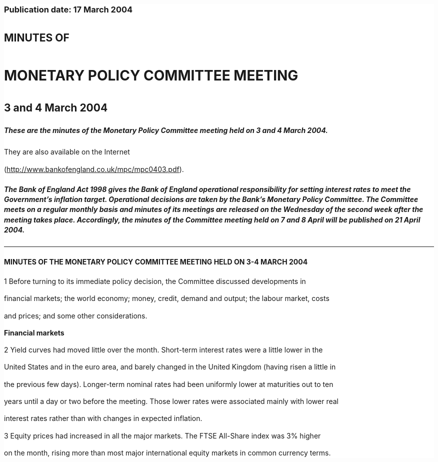 ### Publication date: 17 March 2004

## MINUTES OF
# MONETARY POLICY COMMITTEE MEETING

## 3 and 4 March 2004

##### These are the minutes of the Monetary Policy Committee meeting held on 3 and 4 March 2004.

 They are also available on the Internet

(http://www.bankofengland.co.uk/mpc/mpc0403.pdf).

##### The Bank of England Act 1998 gives the Bank of England operational responsibility for setting interest rates to meet the Government’s inflation target. Operational decisions are taken by the Bank’s Monetary Policy Committee. The Committee meets on a regular monthly basis and minutes of its meetings are released on the Wednesday of the second week after the meeting takes place. Accordingly, the minutes of the Committee meeting held on 7 and 8 April will be published on 21 April 2004.


-----

#### MINUTES OF THE MONETARY POLICY COMMITTEE MEETING HELD ON 3-4 MARCH 2004

1 Before turning to its immediate policy decision, the Committee discussed developments in

financial markets; the world economy; money, credit, demand and output; the labour market, costs

and prices; and some other considerations.

**Financial markets**

2 Yield curves had moved little over the month. Short-term interest rates were a little lower in the

United States and in the euro area, and barely changed in the United Kingdom (having risen a little in

the previous few days). Longer-term nominal rates had been uniformly lower at maturities out to ten

years until a day or two before the meeting. Those lower rates were associated mainly with lower real

interest rates rather than with changes in expected inflation.

3 Equity prices had increased in all the major markets. The FTSE All-Share index was 3% higher

on the month, rising more than most major international equity markets in common currency terms.
